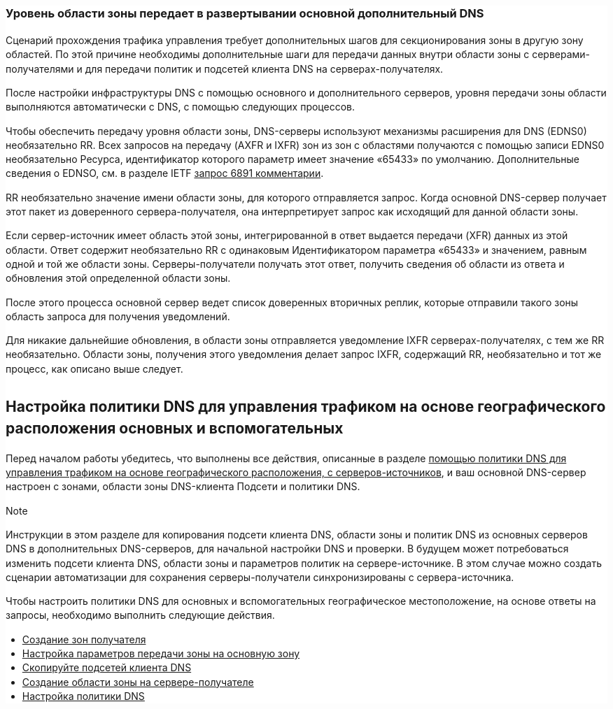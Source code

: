 ### <a name="zone-scope-level-transfers-in-a-dns-primary-secondary-deployment"></a>Уровень области зоны передает в развертывании основной дополнительный DNS

Сценарий прохождения трафика управления требует дополнительных шагов для секционирования зоны в другую зону областей. По этой причине необходимы дополнительные шаги для передачи данных внутри области зоны с серверами-получателями и для передачи политик и подсетей клиента DNS на серверах-получателях.   
  
После настройки инфраструктуры DNS с помощью основного и дополнительного серверов, уровня передачи зоны области выполняются автоматически с DNS, с помощью следующих процессов.  
  
Чтобы обеспечить передачу уровня области зоны, DNS-серверы используют механизмы расширения для DNS (EDNS0) необязательно RR. Всех запросов на передачу (AXFR и IXFR) зон из зон с областями получаются с помощью записи EDNS0 необязательно Ресурса, идентификатор которого параметр имеет значение «65433» по умолчанию. Дополнительные сведения о EDNSO, см. в разделе IETF [запрос 6891 комментарии](https://tools.ietf.org/html/rfc6891).  
  
RR необязательно значение имени области зоны, для которого отправляется запрос. Когда основной DNS-сервер получает этот пакет из доверенного сервера-получателя, она интерпретирует запрос как исходящий для данной области зоны.   
  
Если сервер-источник имеет область этой зоны, интегрированной в ответ выдается передачи (XFR) данных из этой области. Ответ содержит необязательно RR с одинаковым Идентификатором параметра «65433» и значением, равным одной и той же области зоны. Серверы-получатели получать этот ответ, получить сведения об области из ответа и обновления этой определенной области зоны.  
  
После этого процесса основной сервер ведет список доверенных вторичных реплик, которые отправили такого зоны область запроса для получения уведомлений.   
  
Для никакие дальнейшие обновления, в области зоны отправляется уведомление IXFR серверах-получателях, с тем же RR необязательно. Области зоны, получения этого уведомления делает запрос IXFR, содержащий RR, необязательно и тот же процесс, как описано выше следует.  
  
## <a name="how-to-configure-dns-policy-for-primary-secondary-geo-location-based-traffic-management"></a>Настройка политики DNS для управления трафиком на основе географического расположения основных и вспомогательных

Перед началом работы убедитесь, что выполнены все действия, описанные в разделе [помощью политики DNS для управления трафиком на основе географического расположения, с серверов-источников](../../dns/deploy/Scenario--Use-DNS-Policy-for-Geo-Location-Based-Traffic-Management-with-Primary-Servers.md), и ваш основной DNS-сервер настроен с зонами, области зоны DNS-клиента Подсети и политики DNS.  
  
> [!NOTE]
> Инструкции в этом разделе для копирования подсети клиента DNS, области зоны и политик DNS из основных серверов DNS в дополнительных DNS-серверов, для начальной настройки DNS и проверки. В будущем может потребоваться изменить подсети клиента DNS, области зоны и параметров политик на сервере-источнике. В этом случае можно создать сценарии автоматизации для сохранения серверы-получатели синхронизированы с сервера-источника.  
  
Чтобы настроить политики DNS для основных и вспомогательных географическое местоположение, на основе ответы на запросы, необходимо выполнить следующие действия.  
  
- [Создание зон получателя](#create-the-secondary-zones)  
- [Настройка параметров передачи зоны на основную зону](#configure-the-zone-transfer-settings-on-the-primary-zone)  
- [Скопируйте подсетей клиента DNS](#copy-the-dns-client-subnets)  
- [Создание области зоны на сервере-получателе](#create-the-zone-scopes-on-the-secondary-server)  
- [Настройка политики DNS](#configure-dns-policy)  
  